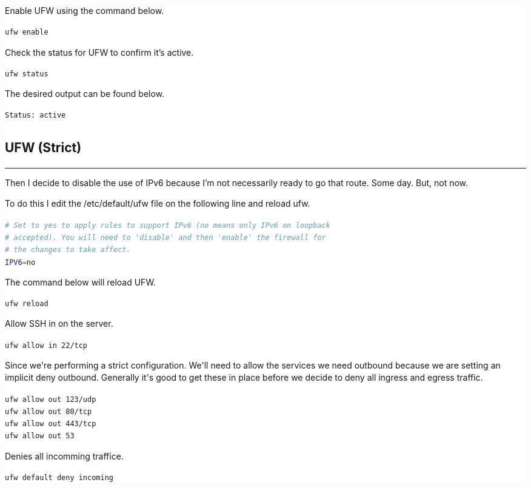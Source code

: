 Enable UFW using the command below.

```sh
ufw enable
```

Check the status for UFW to confirm it’s active.

```sh
ufw status
```

The desired output can be found below.

```sh
Status: active
```

## UFW (Strict)
---

Then I decide to disable the use of IPv6 because I’m not necessarily ready to go that route. Some day. But, not now.

To do this I edit the /etc/default/ufw file on the following line and reload ufw.

```sh
# Set to yes to apply rules to support IPv6 (no means only IPv6 on loopback
# accepted). You will need to 'disable' and then 'enable' the firewall for
# the changes to take affect.
IPV6=no
```

The command below will reload UFW.

```sh
ufw reload
```

Allow SSH in on the server.

```sh
ufw allow in 22/tcp
```

Since we're performing a strict configuration. We'll need to allow the services
we need outbound because we are setting an implicit deny outbound. Generally it's
good to get these in place before we decide to deny all ingress and egress traffic.

```sh
ufw allow out 123/udp 
ufw allow out 80/tcp 
ufw allow out 443/tcp 
ufw allow out 53
```

Denies all incomming traffice.

```sh
ufw default deny incoming
```
